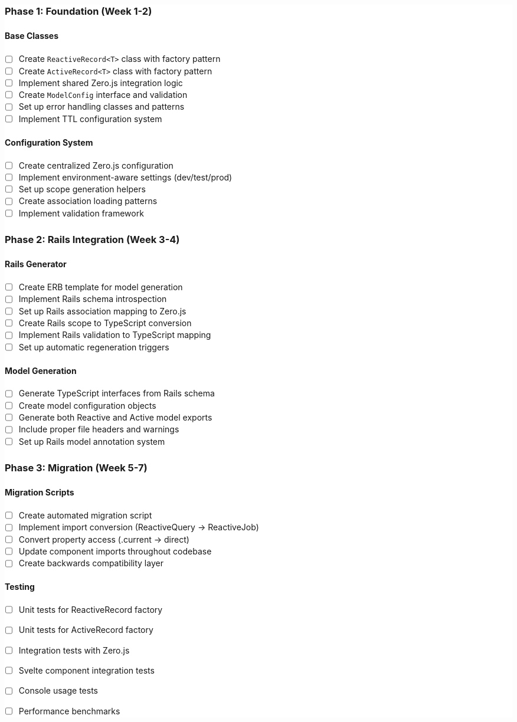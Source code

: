 ### Phase 1: Foundation (Week 1-2)

#### Base Classes
- [ ] Create `ReactiveRecord<T>` class with factory pattern
- [ ] Create `ActiveRecord<T>` class with factory pattern  
- [ ] Implement shared Zero.js integration logic
- [ ] Create `ModelConfig` interface and validation
- [ ] Set up error handling classes and patterns
- [ ] Implement TTL configuration system

#### Configuration System
- [ ] Create centralized Zero.js configuration
- [ ] Implement environment-aware settings (dev/test/prod)
- [ ] Set up scope generation helpers
- [ ] Create association loading patterns
- [ ] Implement validation framework

### Phase 2: Rails Integration (Week 3-4)

#### Rails Generator
- [ ] Create ERB template for model generation
- [ ] Implement Rails schema introspection
- [ ] Set up Rails association mapping to Zero.js
- [ ] Create Rails scope to TypeScript conversion
- [ ] Implement Rails validation to TypeScript mapping
- [ ] Set up automatic regeneration triggers

#### Model Generation
- [ ] Generate TypeScript interfaces from Rails schema
- [ ] Create model configuration objects
- [ ] Generate both Reactive and Active model exports
- [ ] Include proper file headers and warnings
- [ ] Set up Rails model annotation system

### Phase 3: Migration (Week 5-7)

#### Migration Scripts
- [ ] Create automated migration script
- [ ] Implement import conversion (ReactiveQuery → ReactiveJob)
- [ ] Convert property access (.current → direct)
- [ ] Update component imports throughout codebase
- [ ] Create backwards compatibility layer

#### Testing
- [ ] Unit tests for ReactiveRecord factory
- [ ] Unit tests for ActiveRecord factory
- [ ] Integration tests with Zero.js
- [ ] Svelte component integration tests
- [ ] Console usage tests
- [ ] Performance benchmarks


  [K in keyof T]: T[K]
  [K in keyof T]: T[K]